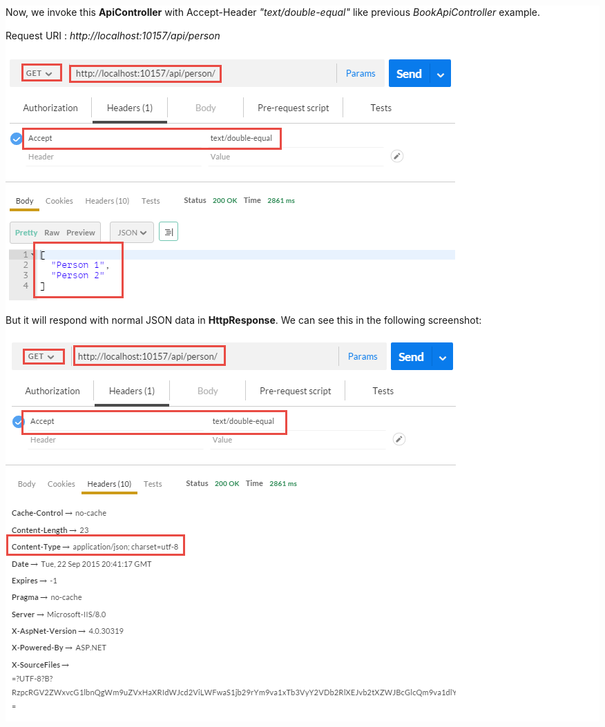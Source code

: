 Now, we invoke this **ApiController** with Accept-Header *"text/double-equal"* like previous *BookApiController* example.

Request URI : *http://localhost:10157/api/person*

![alt text](https://github.com/chisty/asp.net-web-api-articles/blob/master/images/smb_3.png "Screenshot of Get request with custom Accept-Header")

But it will respond with normal JSON data in **HttpResponse**. We can see this in the following screenshot:

![alt text](https://github.com/chisty/asp.net-web-api-articles/blob/master/images/smb_4.png "Screenshot of Get request with custom Accept-Header")

